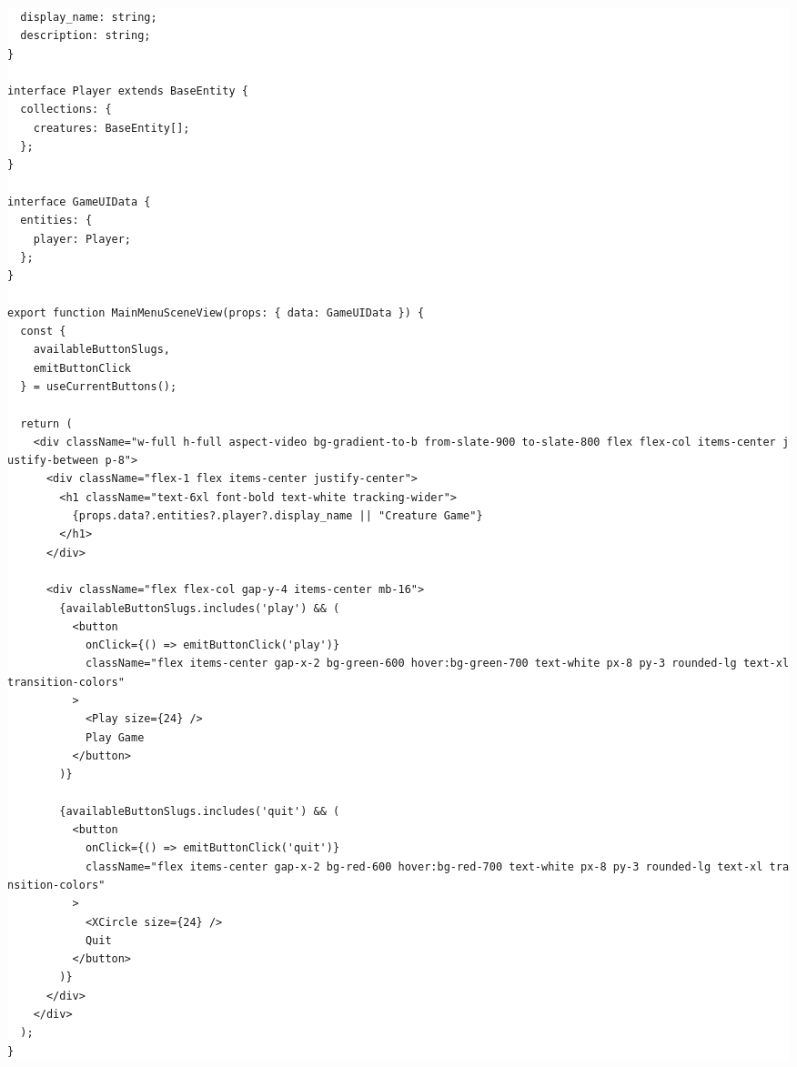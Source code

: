 ```tsx main_game/templates/MainMenuScene.tsx
  display_name: string;
  description: string;
}

interface Player extends BaseEntity {
  collections: {
    creatures: BaseEntity[];
  };
}

interface GameUIData {
  entities: {
    player: Player;
  };
}

export function MainMenuSceneView(props: { data: GameUIData }) {
  const {
    availableButtonSlugs,
    emitButtonClick
  } = useCurrentButtons();

  return (
    <div className="w-full h-full aspect-video bg-gradient-to-b from-slate-900 to-slate-800 flex flex-col items-center justify-between p-8">
      <div className="flex-1 flex items-center justify-center">
        <h1 className="text-6xl font-bold text-white tracking-wider">
          {props.data?.entities?.player?.display_name || "Creature Game"}
        </h1>
      </div>

      <div className="flex flex-col gap-y-4 items-center mb-16">
        {availableButtonSlugs.includes('play') && (
          <button
            onClick={() => emitButtonClick('play')}
            className="flex items-center gap-x-2 bg-green-600 hover:bg-green-700 text-white px-8 py-3 rounded-lg text-xl transition-colors"
          >
            <Play size={24} />
            Play Game
          </button>
        )}

        {availableButtonSlugs.includes('quit') && (
          <button
            onClick={() => emitButtonClick('quit')}
            className="flex items-center gap-x-2 bg-red-600 hover:bg-red-700 text-white px-8 py-3 rounded-lg text-xl transition-colors"
          >
            <XCircle size={24} />
            Quit
          </button>
        )}
      </div>
    </div>
  );
}
```
